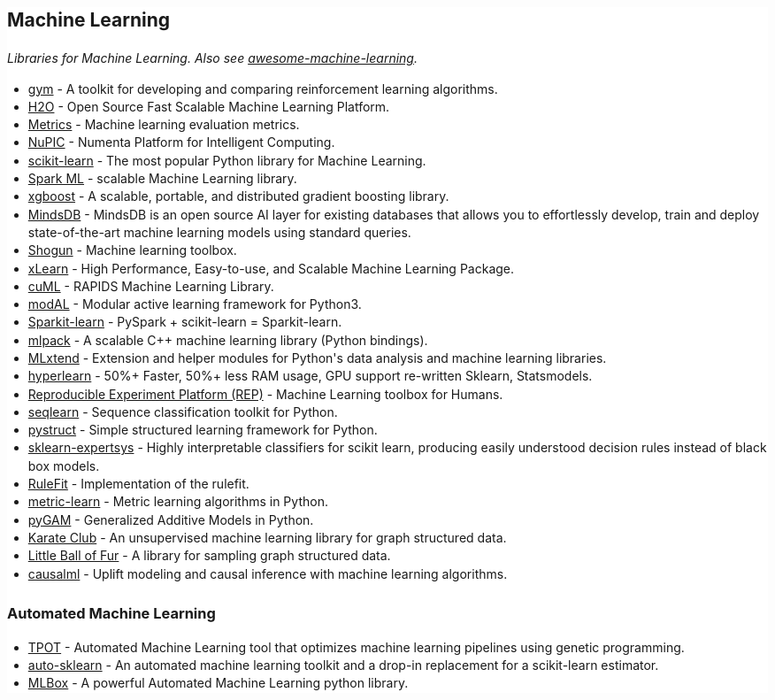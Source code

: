 

## Machine Learning

*Libraries for Machine Learning. Also see [awesome-machine-learning](https://github.com/josephmisiti/awesome-machine-learning#python).*

* [gym](https://github.com/openai/gym) - A toolkit for developing and comparing reinforcement learning algorithms.
* [H2O](https://github.com/h2oai/h2o-3) - Open Source Fast Scalable Machine Learning Platform.
* [Metrics](https://github.com/benhamner/Metrics) - Machine learning evaluation metrics.
* [NuPIC](https://github.com/numenta/nupic) - Numenta Platform for Intelligent Computing.
* [scikit-learn](http://scikit-learn.org/) - The most popular Python library for Machine Learning.
* [Spark ML](http://spark.apache.org/docs/latest/ml-guide.html) -  scalable Machine Learning library.
* [xgboost](https://github.com/dmlc/xgboost) - A scalable, portable, and distributed gradient boosting library.
* [MindsDB](https://github.com/mindsdb/mindsdb) - MindsDB is an open source AI layer for existing databases that allows you to effortlessly develop, train and deploy state-of-the-art machine learning models using standard queries.
* [Shogun](http://www.shogun-toolbox.org/) - Machine learning toolbox.
* [xLearn](https://github.com/aksnzhy/xlearn) - High Performance, Easy-to-use, and Scalable Machine Learning Package.
* [cuML](https://github.com/rapidsai/cuml) - RAPIDS Machine Learning Library.
* [modAL](https://github.com/cosmic-cortex/modAL) - Modular active learning framework for Python3. 
* [Sparkit-learn](https://github.com/lensacom/sparkit-learn) - PySpark + scikit-learn = Sparkit-learn. 
* [mlpack](https://github.com/mlpack/mlpack) - A scalable C++ machine learning library (Python bindings).
* [MLxtend](https://github.com/rasbt/mlxtend) - Extension and helper modules for Python's data analysis and machine learning libraries.
* [hyperlearn](https://github.com/danielhanchen/hyperlearn) - 50%+ Faster, 50%+ less RAM usage, GPU support re-written Sklearn, Statsmodels.
* [Reproducible Experiment Platform (REP)](https://github.com/yandex/rep) - Machine Learning toolbox for Humans.
* [seqlearn](https://github.com/larsmans/seqlearn) - Sequence classification toolkit for Python. 
* [pystruct](https://github.com/pystruct/pystruct) - Simple structured learning framework for Python.
* [sklearn-expertsys](https://github.com/tmadl/sklearn-expertsys) - Highly interpretable classifiers for scikit learn, producing easily understood decision rules instead of black box models.
* [RuleFit](https://github.com/christophM/rulefit) - Implementation of the rulefit.
* [metric-learn](https://github.com/all-umass/metric-learn) - Metric learning algorithms in Python.
* [pyGAM](https://github.com/dswah/pyGAM) - Generalized Additive Models in Python.
* [Karate Club](https://github.com/benedekrozemberczki/karateclub) - An unsupervised machine learning library for graph structured data.
* [Little Ball of Fur](https://github.com/benedekrozemberczki/littleballoffur) - A library for sampling graph structured data.
* [causalml](https://github.com/uber/causalml) - Uplift modeling and causal inference with machine learning algorithms.

### Automated Machine Learning
* [TPOT](https://github.com/rhiever/tpot) - Automated Machine Learning tool that optimizes machine learning pipelines using genetic programming. 
* [auto-sklearn](https://github.com/automl/auto-sklearn) - An automated machine learning toolkit and a drop-in replacement for a scikit-learn estimator.
* [MLBox](https://github.com/AxeldeRomblay/MLBox) - A powerful Automated Machine Learning python library.
